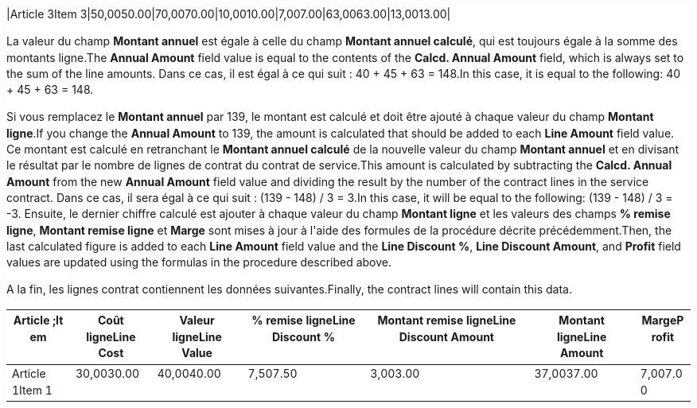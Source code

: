 |<span data-ttu-id="c9cba-156">Article 3</span><span class="sxs-lookup"><span data-stu-id="c9cba-156">Item 3</span></span>|<span data-ttu-id="c9cba-157">50,00</span><span class="sxs-lookup"><span data-stu-id="c9cba-157">50.00</span></span>|<span data-ttu-id="c9cba-158">70,00</span><span class="sxs-lookup"><span data-stu-id="c9cba-158">70.00</span></span>|<span data-ttu-id="c9cba-159">10,00</span><span class="sxs-lookup"><span data-stu-id="c9cba-159">10.00</span></span>|<span data-ttu-id="c9cba-160">7,00</span><span class="sxs-lookup"><span data-stu-id="c9cba-160">7.00</span></span>|<span data-ttu-id="c9cba-161">63,00</span><span class="sxs-lookup"><span data-stu-id="c9cba-161">63.00</span></span>|<span data-ttu-id="c9cba-162">13,00</span><span class="sxs-lookup"><span data-stu-id="c9cba-162">13.00</span></span>|  

<span data-ttu-id="c9cba-163">La valeur du champ **Montant annuel** est égale à celle du champ **Montant annuel calculé**, qui est toujours égale à la somme des montants ligne.</span><span class="sxs-lookup"><span data-stu-id="c9cba-163">The **Annual Amount** field value is equal to the contents of the **Calcd. Annual Amount** field, which is always set to the sum of the line amounts.</span></span> <span data-ttu-id="c9cba-164">Dans ce cas, il est égal à ce qui suit : 40 + 45 + 63 = 148.</span><span class="sxs-lookup"><span data-stu-id="c9cba-164">In this case, it is equal to the following:  40 + 45 + 63 = 148.</span></span>  

<span data-ttu-id="c9cba-165">Si vous remplacez le **Montant annuel** par 139, le montant est calculé et doit être ajouté à chaque valeur du champ **Montant ligne**.</span><span class="sxs-lookup"><span data-stu-id="c9cba-165">If you change the **Annual Amount** to 139, the amount is calculated that should be added to each **Line Amount** field value.</span></span> <span data-ttu-id="c9cba-166">Ce montant est calculé en retranchant le **Montant annuel calculé** de la nouvelle valeur du champ **Montant annuel** et en divisant le résultat par le nombre de lignes de contrat du contrat de service.</span><span class="sxs-lookup"><span data-stu-id="c9cba-166">This amount is calculated by subtracting the **Calcd. Annual Amount** from the new **Annual Amount** field value and dividing the result by the number of the contract lines in the service contract.</span></span> <span data-ttu-id="c9cba-167">Dans ce cas, il sera égal à ce qui suit : (139 - 148) / 3 = 3.</span><span class="sxs-lookup"><span data-stu-id="c9cba-167">In this case, it will be equal to the following: (139 - 148) / 3 = -3.</span></span> <span data-ttu-id="c9cba-168">Ensuite, le dernier chiffre calculé est ajouter à chaque valeur du champ **Montant ligne** et les valeurs des champs **% remise ligne**, **Montant remise ligne** et **Marge** sont mises à jour à l'aide des formules de la procédure décrite précédemment.</span><span class="sxs-lookup"><span data-stu-id="c9cba-168">Then, the last calculated figure is added to each **Line Amount** field value and the **Line Discount %**, **Line Discount Amount**, and **Profit** field values are updated using the formulas in the procedure described above.</span></span>  

<span data-ttu-id="c9cba-169">A la fin, les lignes contrat contiennent les données suivantes.</span><span class="sxs-lookup"><span data-stu-id="c9cba-169">Finally, the contract lines will contain this data.</span></span>  

|<span data-ttu-id="c9cba-170">Article ;</span><span class="sxs-lookup"><span data-stu-id="c9cba-170">Item</span></span>|<span data-ttu-id="c9cba-171">Coût ligne</span><span class="sxs-lookup"><span data-stu-id="c9cba-171">Line Cost</span></span>|<span data-ttu-id="c9cba-172">Valeur ligne</span><span class="sxs-lookup"><span data-stu-id="c9cba-172">Line Value</span></span>|<span data-ttu-id="c9cba-173">% remise ligne</span><span class="sxs-lookup"><span data-stu-id="c9cba-173">Line Discount %</span></span>|<span data-ttu-id="c9cba-174">Montant remise ligne</span><span class="sxs-lookup"><span data-stu-id="c9cba-174">Line Discount Amount</span></span>|<span data-ttu-id="c9cba-175">Montant ligne</span><span class="sxs-lookup"><span data-stu-id="c9cba-175">Line Amount</span></span>|<span data-ttu-id="c9cba-176">Marge</span><span class="sxs-lookup"><span data-stu-id="c9cba-176">Profit</span></span>|  
|----------|---------------|----------------|---------------------|--------------------------|-----------------|------------|  
|<span data-ttu-id="c9cba-177">Article 1</span><span class="sxs-lookup"><span data-stu-id="c9cba-177">Item 1</span></span>|<span data-ttu-id="c9cba-178">30,00</span><span class="sxs-lookup"><span data-stu-id="c9cba-178">30.00</span></span>|<span data-ttu-id="c9cba-179">40,00</span><span class="sxs-lookup"><span data-stu-id="c9cba-179">40.00</span></span>|<span data-ttu-id="c9cba-180">7,50</span><span class="sxs-lookup"><span data-stu-id="c9cba-180">7.50</span></span>|<span data-ttu-id="c9cba-181">3,00</span><span class="sxs-lookup"><span data-stu-id="c9cba-181">3.00</span></span>|<span data-ttu-id="c9cba-182">37,00</span><span class="sxs-lookup"><span data-stu-id="c9cba-182">37.00</span></span>|<span data-ttu-id="c9cba-183">7,00</span><span class="sxs-lookup"><span data-stu-id="c9cba-183">7.00</span></span>|  